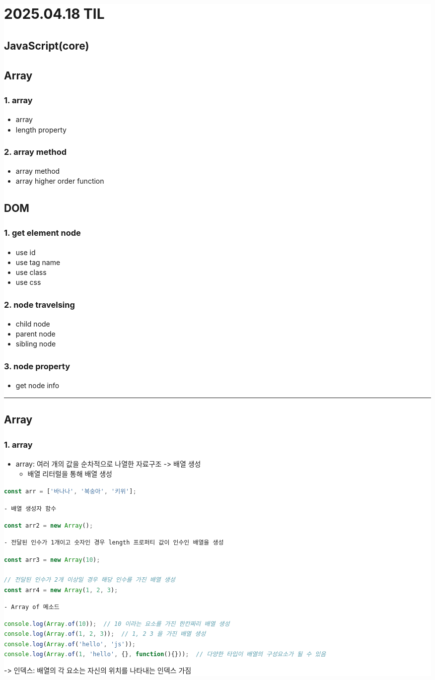 # 2025.04.18 TIL
## JavaScript(core)

## Array
### 1. array
- array
- length property

### 2. array method
- array method
- array higher order function


## DOM
### 1. get element node
- use id
- use tag name
- use class
- use css

### 2. node travelsing
- child node
- parent node
- sibling node

### 3. node property
- get node info
  
  
---

  
## Array
  
### 1. array
- array: 여러 개의 값을 순차적으로 나열한 자료구조
  -> 배열 생성
    - 배열 리터럴을 통해 배열 생성
```javascript
const arr = ['바나나', '복숭아', '키위'];
```
    - 배열 생성자 함수
```javascript
const arr2 = new Array();
```
    - 전달된 인수가 1개이고 숫자인 경우 length 프로퍼티 값이 인수인 배열을 생성
```javascript
const arr3 = new Array(10);

// 전달된 인수가 2개 이상일 경우 해당 인수를 가진 배열 생성
const arr4 = new Array(1, 2, 3);
```
    - Array of 메소드
```javascript
console.log(Array.of(10));  // 10 이라는 요소를 가진 한칸짜리 배열 생성
console.log(Array.of(1, 2, 3));  // 1, 2 3 을 가진 배열 생성
console.log(Array.of('hello', 'js'));  
console.log(Array.of(1, 'hello', {}, function(){}));  // 다양한 타입이 배열의 구성요소가 될 수 있음
```
  -> 인덱스: 배열의 각 요소는 자신의 위치를 나타내는 인덱스 가짐